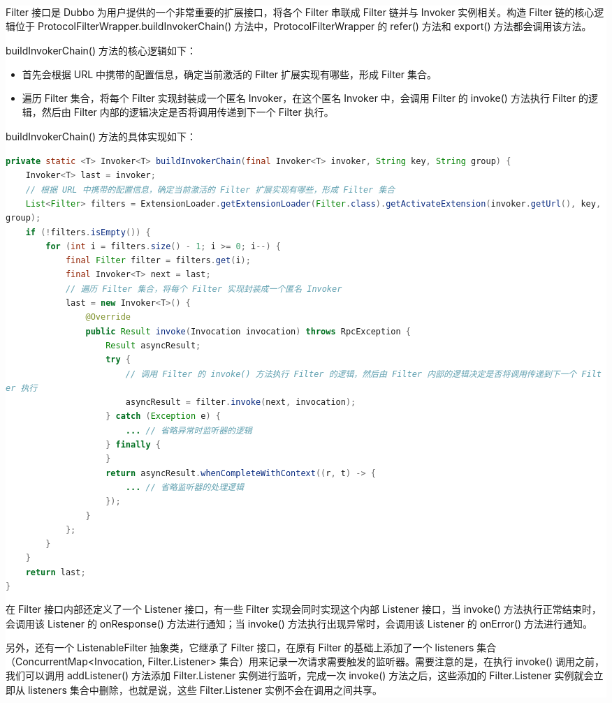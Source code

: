 Filter 接口是 Dubbo 为用户提供的一个非常重要的扩展接口，将各个 Filter 串联成 Filter 链并与 Invoker 实例相关。构造 Filter 链的核心逻辑位于 ProtocolFilterWrapper.buildInvokerChain() 方法中，ProtocolFilterWrapper 的 refer() 方法和 export() 方法都会调用该方法。

buildInvokerChain() 方法的核心逻辑如下：

* 首先会根据 URL 中携带的配置信息，确定当前激活的 Filter 扩展实现有哪些，形成 Filter 集合。

* 遍历 Filter 集合，将每个 Filter 实现封装成一个匿名 Invoker，在这个匿名 Invoker 中，会调用 Filter 的 invoke() 方法执行 Filter 的逻辑，然后由 Filter 内部的逻辑决定是否将调用传递到下一个 Filter 执行。

buildInvokerChain() 方法的具体实现如下：

```java
private static <T> Invoker<T> buildInvokerChain(final Invoker<T> invoker, String key, String group) {
    Invoker<T> last = invoker;
    // 根据 URL 中携带的配置信息，确定当前激活的 Filter 扩展实现有哪些，形成 Filter 集合
    List<Filter> filters = ExtensionLoader.getExtensionLoader(Filter.class).getActivateExtension(invoker.getUrl(), key, group);
    if (!filters.isEmpty()) {
        for (int i = filters.size() - 1; i >= 0; i--) {
            final Filter filter = filters.get(i);
            final Invoker<T> next = last;
            // 遍历 Filter 集合，将每个 Filter 实现封装成一个匿名 Invoker
            last = new Invoker<T>() {
                @Override
                public Result invoke(Invocation invocation) throws RpcException {
                    Result asyncResult;
                    try {
                        // 调用 Filter 的 invoke() 方法执行 Filter 的逻辑，然后由 Filter 内部的逻辑决定是否将调用传递到下一个 Filter 执行
                        asyncResult = filter.invoke(next, invocation);
                    } catch (Exception e) {
                        ... // 省略异常时监听器的逻辑
                    } finally {
                    }
                    return asyncResult.whenCompleteWithContext((r, t) -> {
                        ... // 省略监听器的处理逻辑
                    });
                }
            };
        }
    }
    return last;
}
```

在 Filter 接口内部还定义了一个 Listener 接口，有一些 Filter 实现会同时实现这个内部 Listener 接口，当 invoke() 方法执行正常结束时，会调用该 Listener 的 onResponse() 方法进行通知；当 invoke() 方法执行出现异常时，会调用该 Listener 的 onError() 方法进行通知。

另外，还有一个 ListenableFilter 抽象类，它继承了 Filter 接口，在原有 Filter 的基础上添加了一个 listeners 集合（ConcurrentMap\<Invocation, Filter.Listener\> 集合）用来记录一次请求需要触发的监听器。需要注意的是，在执行 invoke() 调用之前，我们可以调用 addListener() 方法添加 Filter.Listener 实例进行监听，完成一次 invoke() 方法之后，这些添加的 Filter.Listener 实例就会立即从 listeners 集合中删除，也就是说，这些 Filter.Listener 实例不会在调用之间共享。
